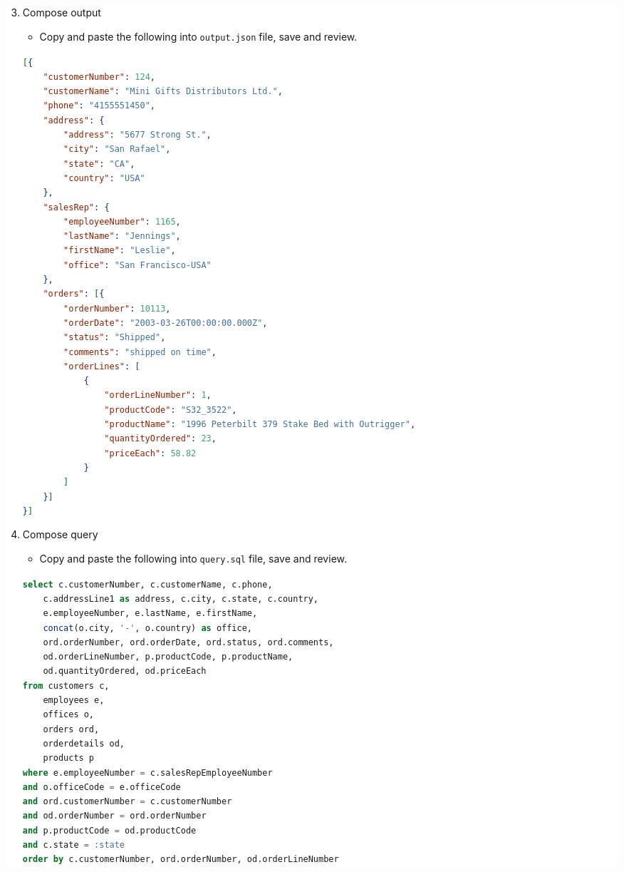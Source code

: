 3. Compose output
    - Copy and paste the following into `output.json` file, save and review.

    ```json
    [{
        "customerNumber": 124,
        "customerName": "Mini Gifts Distributors Ltd.",
        "phone": "4155551450",
        "address": {
            "address": "5677 Strong St.",
            "city": "San Rafael",
            "state": "CA",
            "country": "USA"
        },
        "salesRep": {
            "employeeNumber": 1165,
            "lastName": "Jennings",
            "firstName": "Leslie",
            "office": "San Francisco-USA"
        },
        "orders": [{
            "orderNumber": 10113,
            "orderDate": "2003-03-26T00:00:00.000Z",
            "status": "Shipped",
            "comments": "shipped on time",
            "orderLines": [
                {
                    "orderLineNumber": 1,
                    "productCode": "S32_3522",
                    "productName": "1996 Peterbilt 379 Stake Bed with Outrigger",
                    "quantityOrdered": 23,
                    "priceEach": 58.82
                }
            ]
        }]
    }]
    ```

4. Compose query
    - Copy and paste the following into `query.sql` file, save and review.

    ```sql
    select c.customerNumber, c.customerName, c.phone, 
        c.addressLine1 as address, c.city, c.state, c.country,
        e.employeeNumber, e.lastName, e.firstName, 
        concat(o.city, '-', o.country) as office,
        ord.orderNumber, ord.orderDate, ord.status, ord.comments,
        od.orderLineNumber, p.productCode, p.productName, 
        od.quantityOrdered, od.priceEach
    from customers c, 
        employees e, 
        offices o, 
        orders ord,
        orderdetails od, 
        products p
    where e.employeeNumber = c.salesRepEmployeeNumber
    and o.officeCode = e.officeCode
    and ord.customerNumber = c.customerNumber
    and od.orderNumber = ord.orderNumber
    and p.productCode = od.productCode
    and c.state = :state
    order by c.customerNumber, ord.orderNumber, od.orderLineNumber
    ```

